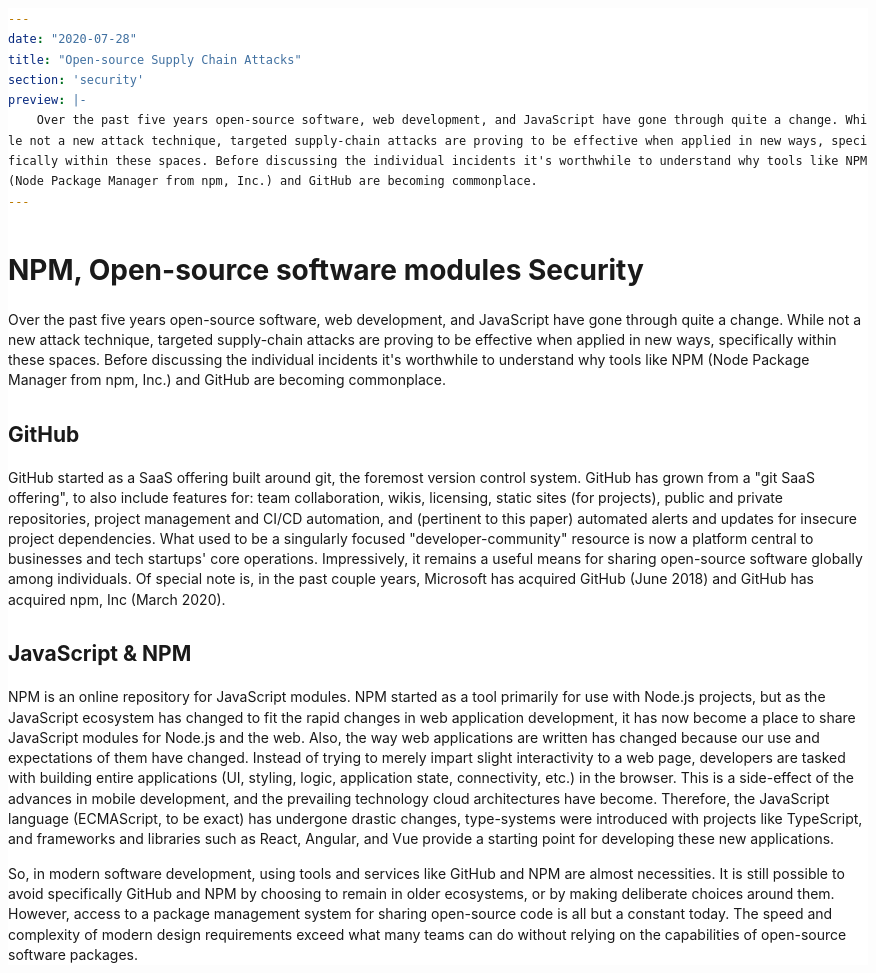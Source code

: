```yaml
---
date: "2020-07-28"
title: "Open-source Supply Chain Attacks"
section: 'security'
preview: |-
    Over the past five years open-source software, web development, and JavaScript have gone through quite a change. While not a new attack technique, targeted supply-chain attacks are proving to be effective when applied in new ways, specifically within these spaces. Before discussing the individual incidents it's worthwhile to understand why tools like NPM (Node Package Manager from npm, Inc.) and GitHub are becoming commonplace.
---
```


# NPM, Open-source software modules Security

Over the past five years open-source software, web development, and JavaScript have gone through quite a change. While not a new attack technique, targeted supply-chain attacks are proving to be effective when applied in new ways, specifically within these spaces.
Before discussing the individual incidents it's worthwhile to understand why tools like NPM (Node Package Manager from npm, Inc.) and GitHub are becoming commonplace.
 
## GitHub

GitHub started as a SaaS offering built around git, the foremost version control system. GitHub has grown from a "git SaaS offering", to also include features for: team collaboration, wikis, licensing, static sites (for projects), public and private repositories, project management and CI/CD automation, and (pertinent to this paper) automated alerts and updates for insecure project dependencies. What used to be a singularly focused "developer-community" resource is now a platform central to businesses and tech startups' core operations. Impressively, it remains a useful means for sharing open-source software globally among individuals. Of special note is, in the past couple years, Microsoft has acquired GitHub (June 2018) and GitHub has acquired npm, Inc (March 2020).
 
## JavaScript & NPM

NPM is an online repository for JavaScript modules. NPM started as a tool primarily for use with Node.js projects, but as the JavaScript ecosystem has changed to fit the rapid changes in web application development, it has now become a place to share JavaScript modules for Node.js and the web. Also, the way web applications are written has changed because our use and expectations of them have changed. Instead of trying to merely impart slight interactivity to a web page, developers are tasked with building entire applications (UI, styling, logic, application state, connectivity, etc.) in the browser. This is a side-effect of the advances in mobile development, and the prevailing technology cloud architectures have become. Therefore, the JavaScript language (ECMAScript, to be exact) has undergone drastic changes, type-systems were introduced with projects like TypeScript, and frameworks and libraries such as React, Angular, and Vue provide a starting point for developing these new applications. 
 
So, in modern software development, using tools and services like GitHub and NPM are almost necessities. It is still possible to avoid specifically GitHub and NPM by choosing to remain in older ecosystems, or by making deliberate choices around them. However, access to a package management system for sharing open-source code is all but a constant today. The speed and complexity of modern design requirements exceed what many teams can do without relying on the capabilities of open-source software packages.
